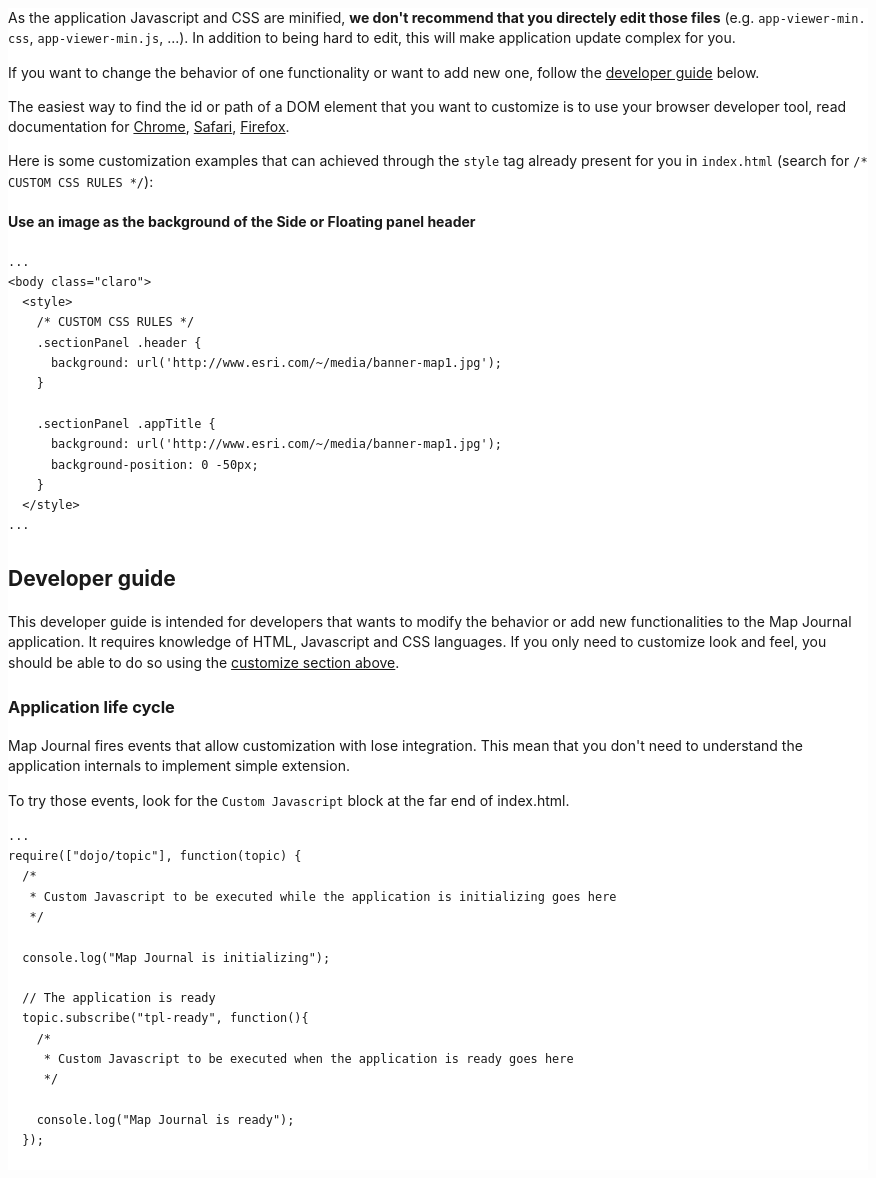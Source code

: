 As the application Javascript and CSS are minified, **we don't recommend that you directely edit those files** (e.g. `app-viewer-min.css`, `app-viewer-min.js`, ...). In addition to being hard to edit, this will make application update complex for you.

If you want to change the behavior of one functionality or want to add new one, follow the [developer guide](#developer-guide) below.

The easiest way to find the id or path of a DOM element that you want to customize is to use your browser developer tool, read documentation for [Chrome](https://developers.google.com/chrome-developer-tools/), [Safari](https://developer.apple.com/library/safari/documentation/AppleApplications/Conceptual/Safari_Developer_Guide/Introduction/Introduction.html), [Firefox](https://getfirebug.com/).

Here is some customization examples that can achieved through the `style` tag already present for you in `index.html` (search for `/* CUSTOM CSS RULES */`):

#### Use an image as the background of the Side or Floating panel header

```
...
<body class="claro">
  <style>
    /* CUSTOM CSS RULES */
    .sectionPanel .header {
      background: url('http://www.esri.com/~/media/banner-map1.jpg');
    }

    .sectionPanel .appTitle {
      background: url('http://www.esri.com/~/media/banner-map1.jpg');
      background-position: 0 -50px;
    }
  </style>
...
```

## Developer guide
This developer guide is intended for developers that wants to modify the behavior or add new functionalities to the Map Journal application. 
It requires knowledge of HTML, Javascript and CSS languages.
If you only need to customize look and feel, you should be able to do so using the [customize section above](#customize-the-look-and-feel).

### Application life cycle
Map Journal fires events that allow customization with lose integration. This mean that you don't need to understand the application internals to implement simple extension.

To try those events, look for the `Custom Javascript` block at the far end of index.html.

```
...
require(["dojo/topic"], function(topic) {
  /*
   * Custom Javascript to be executed while the application is initializing goes here
   */
   
  console.log("Map Journal is initializing");
  
  // The application is ready
  topic.subscribe("tpl-ready", function(){
    /*
     * Custom Javascript to be executed when the application is ready goes here
     */
     
    console.log("Map Journal is ready");
  });
  
```
